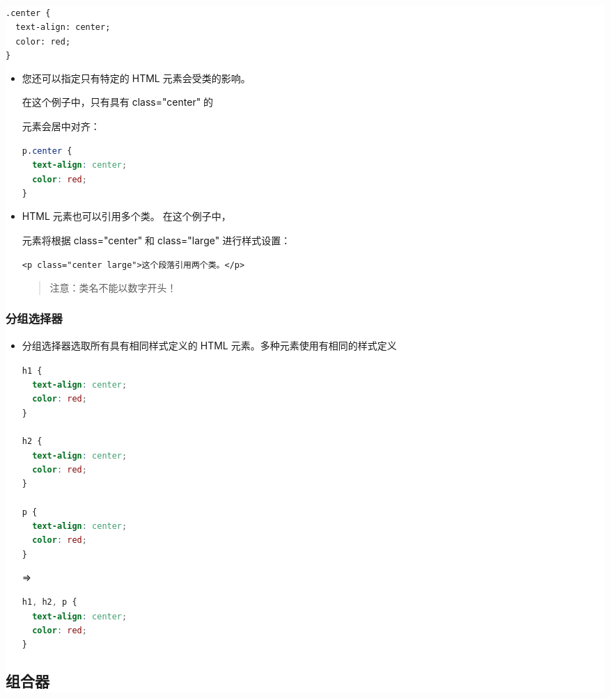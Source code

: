   ```
  .center {
    text-align: center;
    color: red;
  }
  ```

* 您还可以指定只有特定的 HTML 元素会受类的影响。

  在这个例子中，只有具有 class="center" 的 <p> 元素会居中对齐：

  ```css
  p.center {
    text-align: center;
    color: red;
  }
  ```
* HTML 元素也可以引用多个类。
  在这个例子中，<p> 元素将根据 class="center" 和 class="large" 进行样式设置：

  ```
  <p class="center large">这个段落引用两个类。</p>
  ```

	> 注意：类名不能以数字开头！

### 分组选择器

* 分组选择器选取所有具有相同样式定义的 HTML 元素。多种元素使用有相同的样式定义

  ```css
  h1 {
    text-align: center;
    color: red;
  }
  
  h2 {
    text-align: center;
    color: red;
  }
  
  p {
    text-align: center;
    color: red;
  }
  ```

  =>

  ```css
  h1, h2, p {
    text-align: center;
    color: red;
  }
  ```

## 组合器
